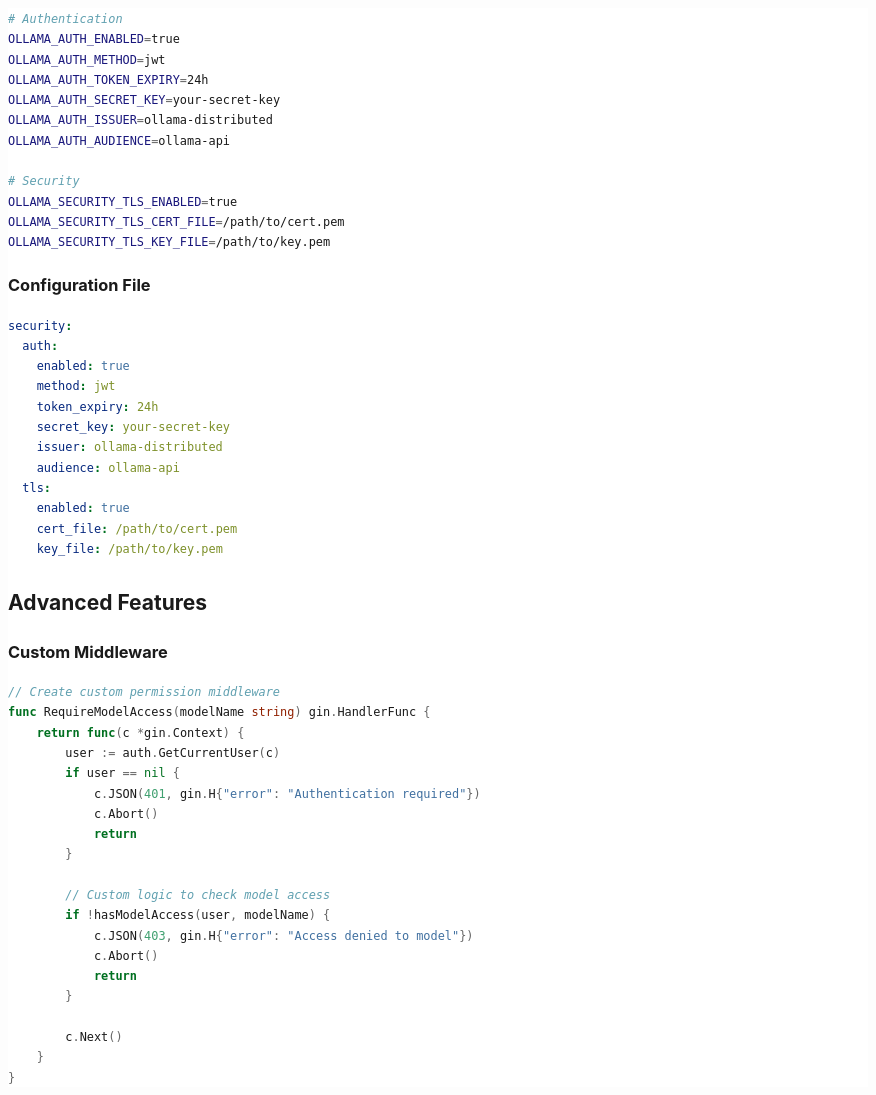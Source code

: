```bash
# Authentication
OLLAMA_AUTH_ENABLED=true
OLLAMA_AUTH_METHOD=jwt
OLLAMA_AUTH_TOKEN_EXPIRY=24h
OLLAMA_AUTH_SECRET_KEY=your-secret-key
OLLAMA_AUTH_ISSUER=ollama-distributed
OLLAMA_AUTH_AUDIENCE=ollama-api

# Security
OLLAMA_SECURITY_TLS_ENABLED=true
OLLAMA_SECURITY_TLS_CERT_FILE=/path/to/cert.pem
OLLAMA_SECURITY_TLS_KEY_FILE=/path/to/key.pem
```

### Configuration File

```yaml
security:
  auth:
    enabled: true
    method: jwt
    token_expiry: 24h
    secret_key: your-secret-key
    issuer: ollama-distributed
    audience: ollama-api
  tls:
    enabled: true
    cert_file: /path/to/cert.pem
    key_file: /path/to/key.pem
```

## Advanced Features

### Custom Middleware

```go
// Create custom permission middleware
func RequireModelAccess(modelName string) gin.HandlerFunc {
    return func(c *gin.Context) {
        user := auth.GetCurrentUser(c)
        if user == nil {
            c.JSON(401, gin.H{"error": "Authentication required"})
            c.Abort()
            return
        }
        
        // Custom logic to check model access
        if !hasModelAccess(user, modelName) {
            c.JSON(403, gin.H{"error": "Access denied to model"})
            c.Abort()
            return
        }
        
        c.Next()
    }
}
```
